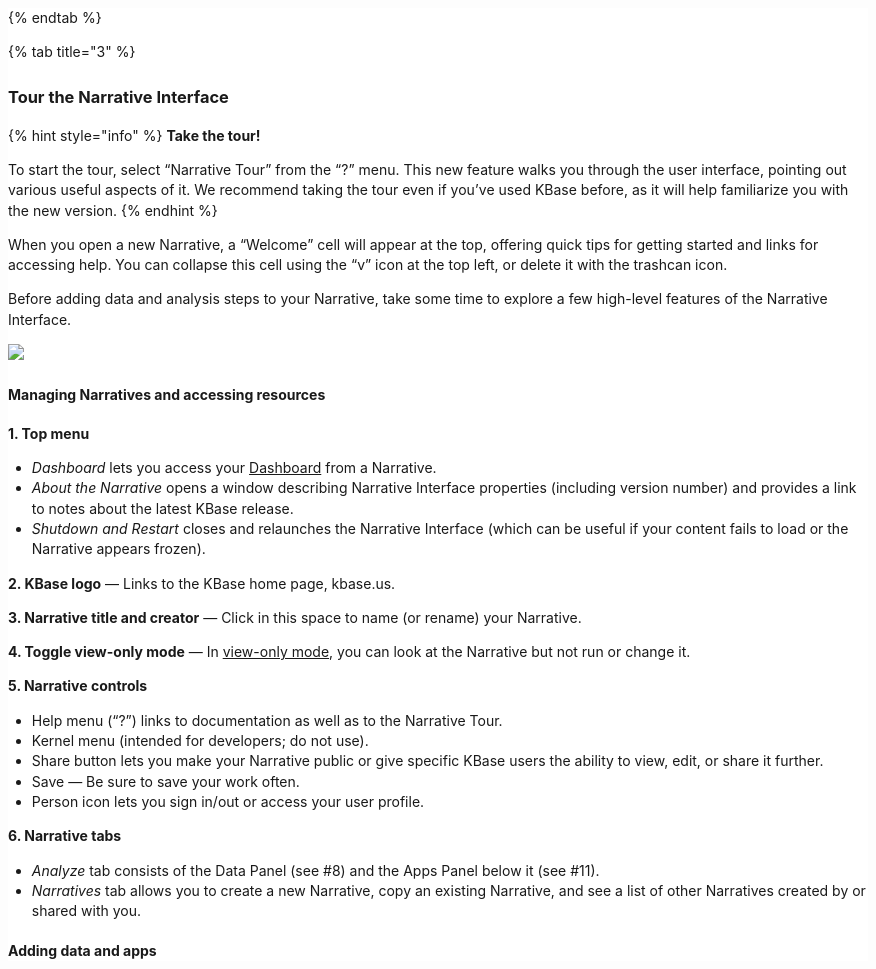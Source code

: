 #### 
{% endtab %}

{% tab title="3" %}
### Tour the Narrative Interface

{% hint style="info" %}
**Take the tour!**

To start the tour, select “Narrative Tour” from the “?” menu. This new feature walks you through the user interface, pointing out various useful aspects of it. We recommend taking the tour even if you’ve used KBase before, as it will help familiarize you with the new version.
{% endhint %}

When you open a new Narrative, a “Welcome” cell will appear at the top, offering quick tips for getting started and links for accessing help. You can collapse this cell using the “v” icon at the top left, or delete it with the trashcan icon.

Before adding data and analysis steps to your Narrative, take some time to explore a few high-level features of the Narrative Interface.

![](https://kbase.us/wp-content/uploads/2014/12/Tour-Narrative-Multicolor.png)

#### Managing Narratives and accessing resources

**1. Top menu**

* _Dashboard_ lets you access your [Dashboard](https://kbase.us/narrative-guide/your-dashboard/) from a Narrative.
* _About the Narrative_ opens a window describing Narrative Interface properties \(including version number\) and provides a link to notes about the latest KBase release.
* _Shutdown and Restart_ closes and relaunches the Narrative Interface \(which can be useful if your content fails to load or the Narrative appears frozen\).

**2. KBase logo** — Links to the KBase home page, kbase.us.

**3. Narrative title and creator** — Click in this space to name \(or rename\) your Narrative.

**4. Toggle view-only mode** — In [view-only mode](https://kbase.us/narrative-guide/access-and-copy-narratives/), you can look at the Narrative but not run or change it.

**5. Narrative controls**

* Help menu \(“?”\) links to documentation as well as to the Narrative Tour.
* Kernel menu \(intended for developers; do not use\).
* Share button lets you make your Narrative public or give specific KBase users the ability to view, edit, or share it further.
* Save — Be sure to save your work often.
* Person icon lets you sign in/out or access your user profile.

**6. Narrative tabs**

* _Analyze_ tab consists of the Data Panel \(see \#8\) and the Apps Panel below it \(see \#11\).
* _Narratives_ tab allows you to create a new Narrative, copy an existing Narrative, and see a list of other Narratives created by or shared with you.

#### Adding data and apps
